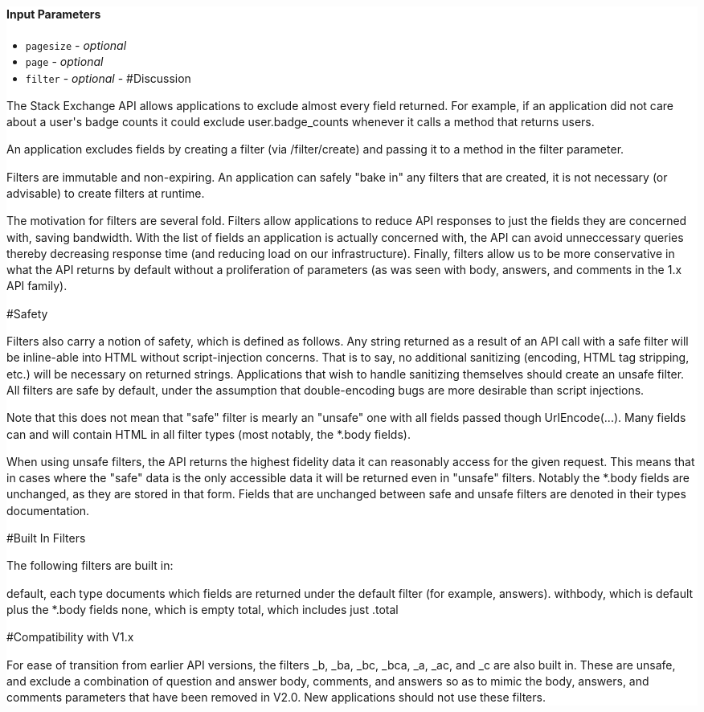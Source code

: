 #### Input Parameters
* `pagesize` - _optional_
* `page` - _optional_
* `filter` - _optional_ - #Discussion

The Stack Exchange API allows applications to exclude almost every field returned. For example, if an application did not care about a user's badge counts it could exclude user.badge_counts whenever it calls a method that returns users.

An application excludes fields by creating a filter (via /filter/create) and passing it to a method in the filter parameter.

Filters are immutable and non-expiring. An application can safely "bake in" any filters that are created, it is not necessary (or advisable) to create filters at runtime.

The motivation for filters are several fold. Filters allow applications to reduce API responses to just the fields they are concerned with, saving bandwidth. With the list of fields an application is actually concerned with, the API can avoid unneccessary queries thereby decreasing response time (and reducing load on our infrastructure). Finally, filters allow us to be more conservative in what the API returns by default without a proliferation of parameters (as was seen with body, answers, and comments in the 1.x API family).

#Safety

Filters also carry a notion of safety, which is defined as follows. Any string returned as a result of an API call with a safe filter will be inline-able into HTML without script-injection concerns. That is to say, no additional sanitizing (encoding, HTML tag stripping, etc.) will be necessary on returned strings. Applications that wish to handle sanitizing themselves should create an unsafe filter. All filters are safe by default, under the assumption that double-encoding bugs are more desirable than script injections.

Note that this does not mean that "safe" filter is mearly an "unsafe" one with all fields passed though UrlEncode(...). Many fields can and will contain HTML in all filter types (most notably, the *.body fields).

When using unsafe filters, the API returns the highest fidelity data it can reasonably access for the given request. This means that in cases where the "safe" data is the only accessible data it will be returned even in "unsafe" filters. Notably the *.body fields are unchanged, as they are stored in that form. Fields that are unchanged between safe and unsafe filters are denoted in their types documentation.

#Built In Filters

The following filters are built in:

default, each type documents which fields are returned under the default filter (for example, answers).
withbody, which is default plus the *.body fields
none, which is empty
total, which includes just .total

#Compatibility with V1.x

For ease of transition from earlier API versions, the filters _b, _ba, _bc, _bca, _a, _ac, and _c are also built in. These are unsafe, and exclude a combination of question and answer body, comments, and answers so as to mimic the body, answers, and comments parameters that have been removed in V2.0. New applications should not use these filters.
